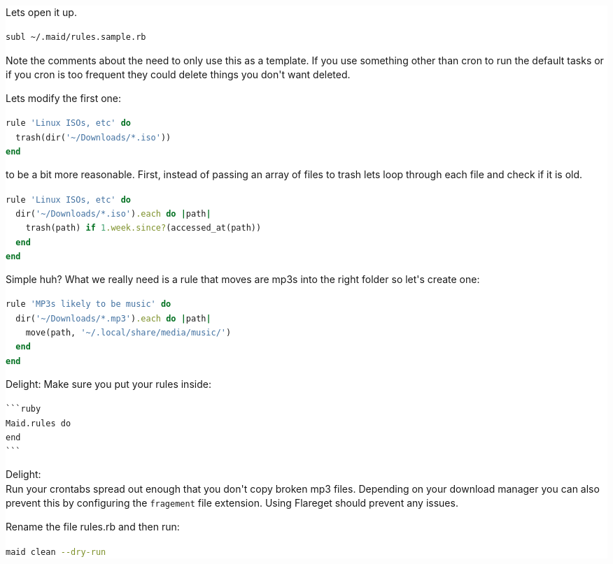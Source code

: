 Lets open it up.

```sh
subl ~/.maid/rules.sample.rb
```

Note the comments about the need to only use this as a template. If you use something other than cron
to run the default tasks or if you cron is too frequent they could delete things you don't want deleted.

Lets modify the first one:

```ruby
rule 'Linux ISOs, etc' do
  trash(dir('~/Downloads/*.iso'))
end
```

to be a bit more reasonable. First, instead of passing an array of files to trash lets loop through each file and check if it is old.

```ruby
rule 'Linux ISOs, etc' do
  dir('~/Downloads/*.iso').each do |path|
    trash(path) if 1.week.since?(accessed_at(path))
  end
end
```
Simple huh? What we really need is a rule that moves are mp3s into the right folder so let's create one:

```ruby
rule 'MP3s likely to be music' do
  dir('~/Downloads/*.mp3').each do |path|
    move(path, '~/.local/share/media/music/')
  end
end
```

Delight:
	Make sure you put your rules inside:

	```ruby
	Maid.rules do
	end
	```

Delight:  
	Run your crontabs spread out enough that you don't copy broken mp3 files. Depending on your download manager you can also prevent this by configuring the `fragement` file extension. Using Flareget should 
	prevent any issues.

Rename the file rules.rb and then run:

```sh
maid clean --dry-run
```
